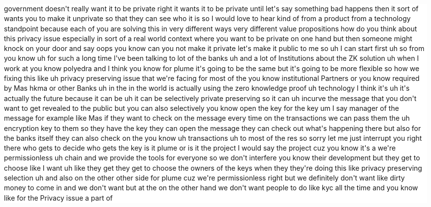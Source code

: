 government doesn't really want it to be
private right it wants it to be private
until let's say something bad happens
then it sort of wants you to make it
unprivate so that they can see who it is
so I would love to hear kind of from a
product from a technology standpoint
because each of you are solving this in
very different ways very different value
propositions how do you think about this
privacy issue especially in sort of a
real world context where you want to be
private on one hand but then someone
might knock on your door and say oops
you know can you not make it private
let's make it public to me
so uh I can start first uh so from you
know uh for such a long time I've been
talking to lot of the banks uh and a lot
of Institutions about the ZK solution
uh when I work at you know
polyedra and I think you know for plume
it's going to be the same but it's going
to be more flexible so how we fixing
this like uh privacy preserving issue
that we're facing for most of the you
know institutional Partners or you know
required by Mas hkma or other Banks uh
in the in the world is actually using
the zero knowledge proof uh technology I
think it's uh it's actually the future
because it can be uh it can be
selectively private preserving so it can
uh incurve the message that you don't
want to get revealed to the public but
you can also selectively you know open
the key for the key um I say manager of
the message for example like Mas if they
want to check on the message every time
on the transactions we can pass them the
uh encryption key to them so they have
the key they can open the message they
can check out what's happening there but
also for the banks itself they can also
check on the you know uh transactions uh
to most of the res so sorry let me just
interrupt you right there who gets to
decide who gets the key is it plume or
is it the project I would say the
project cuz you know it's a we're
permissionless uh chain and we provide
the tools for everyone so we don't
interfere you know their development but
they get to choose like I want uh like
they get they get to choose the owners
of the keys when they they're doing this
like privacy preserving selection uh and
also on the other other side for plume
cuz we're permissionless right but we
definitely don't want like dirty money
to come in and we don't want but at the
on the other hand we don't want people
to do like kyc all the time and you know
like for the Privacy issue a part of